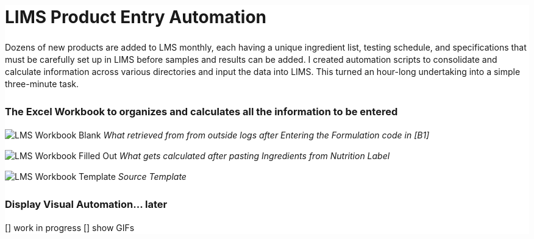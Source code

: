 # LIMS Product Entry Automation
Dozens of new products are added to LMS monthly, each having a unique ingredient list, testing schedule, and specifications that must be carefully set up in LIMS before samples and results can be added.
I created automation scripts to consolidate and calculate information across various directories and input the data into LIMS.
This turned an hour-long undertaking into a simple three-minute task.

### The Excel Workbook to organizes and calculates all the information to be entered
<p>
  <img width="1276" alt="LMS Workbook Blank" src="https://user-images.githubusercontent.com/55009689/193881665-acb79a67-de62-474f-a724-1091fd8d63e4.png">
  <em>What retrieved from from outside logs after Entering the Formulation code in [B1]</em>
</p>

<p>
  <img width="1276" alt="LMS Workbook Filled Out" src="https://user-images.githubusercontent.com/55009689/193881674-e610e1bd-e2e0-4aac-a4ef-87a881218ffe.png">
  <em>What gets calculated after pasting Ingredients from Nutrition Label</em>
</p>

<p>
  <img width="1276" alt="LMS Workbook Template" src="https://user-images.githubusercontent.com/55009689/193881242-190f8747-4f9c-45a1-a91d-96bb35a56d58.png">
  <em>Source Template</em>
</p>

### Display Visual Automation... later
[] work in progress
[] show GIFs 
